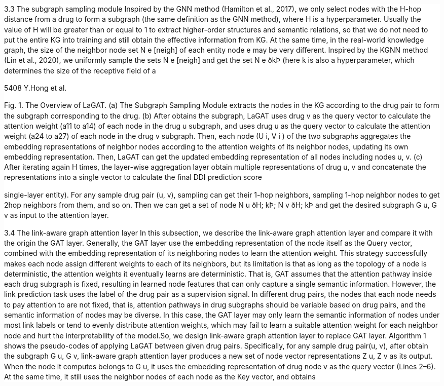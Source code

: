 
3.3 The subgraph sampling module
Inspired by the GNN method (Hamilton et al., 2017), we only select
nodes with the H-hop distance from a drug to form a subgraph (the
same definition as the GNN method), where H is a hyperparameter. Usually the value of H will be greater than or equal to 1
to extract higher-order structures and semantic relations, so that we
do not need to put the entire KG into training and still obtain the effective information from KG.
At the same time, in the real-world knowledge graph, the size of
the neighbor node set N e [neigh] of each entity node e may be very different. Inspired by the KGNN method (Lin et al., 2020), we uniformly
sample the sets N e [neigh] and get the set N e ðkÞ (here k is also a hyperparameter, which determines the size of the receptive field of a


5408 Y.Hong et al.


Fig. 1. The Overview of LaGAT. (a) The Subgraph Sampling Module extracts the nodes in the KG according to the drug pair to form the subgraph corresponding to the drug.
(b) After obtains the subgraph, LaGAT uses drug v as the query vector to calculate the attention weight (a11 to a14) of each node in the drug u subgraph, and uses drug u as
the query vector to calculate the attention weight (a24 to a27) of each node in the drug v subgraph. Then, each node (U i, V i ) of the two subgraphs aggregates the embedding
representations of neighbor nodes according to the attention weights of its neighbor nodes, updating its own embedding representation. Then, LaGAT can get the updated
embedding representation of all nodes including nodes u, v. (c) After iterating again H times, the layer-wise aggregation layer obtain multiple representations of drug u, v and
concatenate the representations into a single vector to calculate the final DDI prediction score



single-layer entity). For any sample drug pair (u, v), sampling can
get their 1-hop neighbors, sampling 1-hop neighbor nodes to get 2hop neighbors from them, and so on. Then we can get a set of node
N u ðH; kÞ; N v ðH; kÞ and get the desired subgraph G u, G v as input to
the attention layer.


3.4 The link-aware graph attention layer
In this subsection, we describe the link-aware graph attention layer
and compare it with the origin the GAT layer.
Generally, the GAT layer use the embedding representation of
the node itself as the Query vector, combined with the embedding
representation of its neighboring nodes to learn the attention weight.
This strategy successfully makes each node assign different weights
to each of its neighbors, but its limitation is that as long as the topology of a node is deterministic, the attention weights it eventually
learns are deterministic. That is, GAT assumes that the attention
pathway inside each drug subgraph is fixed, resulting in learned
node features that can only capture a single semantic information.
However, the link prediction task uses the label of the drug pair as a
supervision signal. In different drug pairs, the nodes that each node
needs to pay attention to are not fixed, that is, attention pathways in
drug subgraphs should be variable based on drug pairs, and the semantic information of nodes may be diverse. In this case, the GAT
layer may only learn the semantic information of nodes under most
link labels or tend to evenly distribute attention weights, which may
fail to learn a suitable attention weight for each neighbor node and
hurt the interpretability of the model.So, we design link-aware graph
attention layer to replace GAT layer. Algorithm 1 shows the
pseudo-codes of applying LaGAT between given drug pairs.
Specifically, for any sample drug pair(u, v), after obtain the subgraph G u, G v, link-aware graph attention layer produces a new set
of node vector representations Z u, Z v as its output. When the node
it computes belongs to G u, it uses the embedding representation of
drug node v as the query vector (Lines 2–6). At the same time, it still
uses the neighbor nodes of each node as the Key vector, and obtains